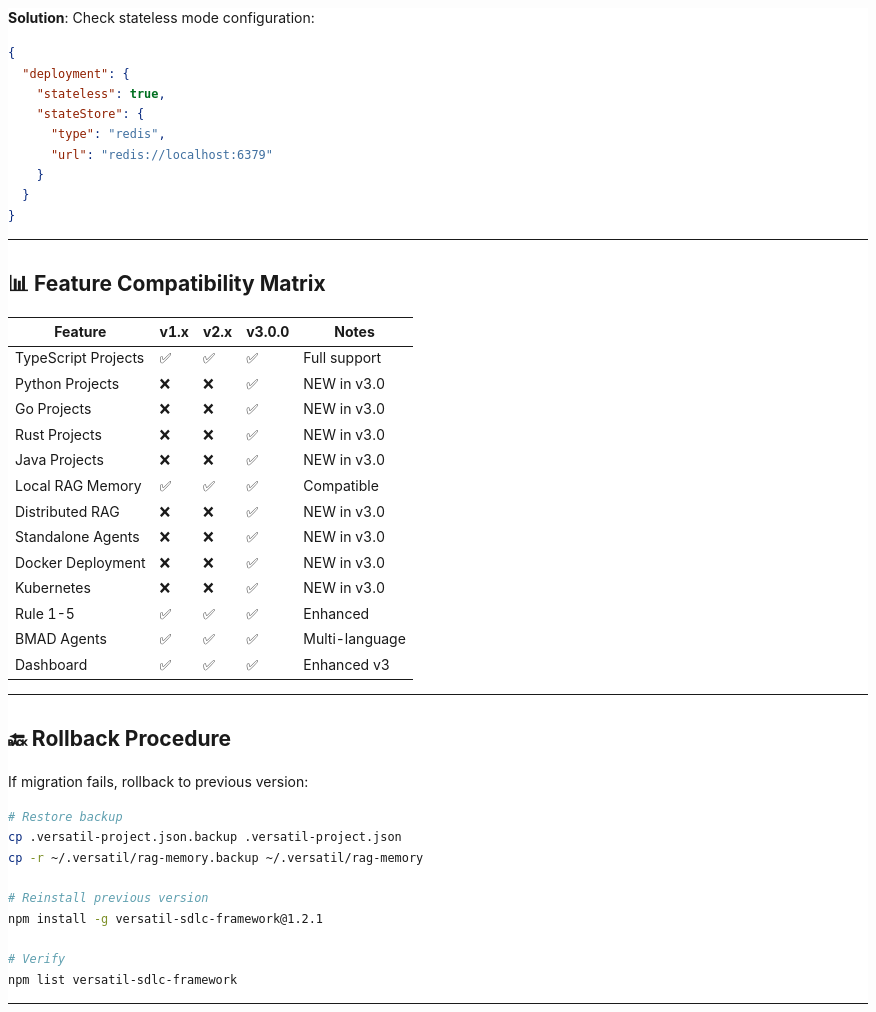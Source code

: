 **Solution**: Check stateless mode configuration:

```json
{
  "deployment": {
    "stateless": true,
    "stateStore": {
      "type": "redis",
      "url": "redis://localhost:6379"
    }
  }
}
```

---

## 📊 Feature Compatibility Matrix

| Feature | v1.x | v2.x | v3.0.0 | Notes |
|---------|------|------|--------|-------|
| TypeScript Projects | ✅ | ✅ | ✅ | Full support |
| Python Projects | ❌ | ❌ | ✅ | NEW in v3.0 |
| Go Projects | ❌ | ❌ | ✅ | NEW in v3.0 |
| Rust Projects | ❌ | ❌ | ✅ | NEW in v3.0 |
| Java Projects | ❌ | ❌ | ✅ | NEW in v3.0 |
| Local RAG Memory | ✅ | ✅ | ✅ | Compatible |
| Distributed RAG | ❌ | ❌ | ✅ | NEW in v3.0 |
| Standalone Agents | ❌ | ❌ | ✅ | NEW in v3.0 |
| Docker Deployment | ❌ | ❌ | ✅ | NEW in v3.0 |
| Kubernetes | ❌ | ❌ | ✅ | NEW in v3.0 |
| Rule 1-5 | ✅ | ✅ | ✅ | Enhanced |
| BMAD Agents | ✅ | ✅ | ✅ | Multi-language |
| Dashboard | ✅ | ✅ | ✅ | Enhanced v3 |

---

## 🔙 Rollback Procedure

If migration fails, rollback to previous version:

```bash
# Restore backup
cp .versatil-project.json.backup .versatil-project.json
cp -r ~/.versatil/rag-memory.backup ~/.versatil/rag-memory

# Reinstall previous version
npm install -g versatil-sdlc-framework@1.2.1

# Verify
npm list versatil-sdlc-framework
```

---